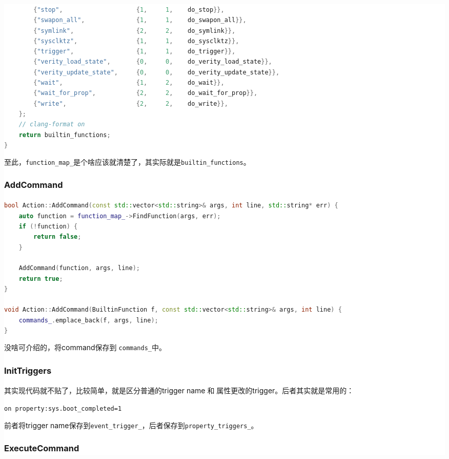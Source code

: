 ```c++
        {"stop",                    {1,     1,    do_stop}},
        {"swapon_all",              {1,     1,    do_swapon_all}},
        {"symlink",                 {2,     2,    do_symlink}},
        {"sysclktz",                {1,     1,    do_sysclktz}},
        {"trigger",                 {1,     1,    do_trigger}},
        {"verity_load_state",       {0,     0,    do_verity_load_state}},
        {"verity_update_state",     {0,     0,    do_verity_update_state}},
        {"wait",                    {1,     2,    do_wait}},
        {"wait_for_prop",           {2,     2,    do_wait_for_prop}},
        {"write",                   {2,     2,    do_write}},
    };
    // clang-format on
    return builtin_functions;
}
```

至此，`function_map_`是个啥应该就清楚了，其实际就是`builtin_functions`。



### AddCommand

```c++
bool Action::AddCommand(const std::vector<std::string>& args, int line, std::string* err) {
    auto function = function_map_->FindFunction(args, err);
    if (!function) {
        return false;
    }

    AddCommand(function, args, line);
    return true;
}

void Action::AddCommand(BuiltinFunction f, const std::vector<std::string>& args, int line) {
    commands_.emplace_back(f, args, line);
}
```

没啥可介绍的，将command保存到 `commands_`中。



### InitTriggers

其实现代码就不贴了，比较简单，就是区分普通的trigger name 和 属性更改的trigger。后者其实就是常用的：

```shell
on property:sys.boot_completed=1		
```

前者将trigger name保存到`event_trigger_`，后者保存到`property_triggers_`。



### ExecuteCommand
